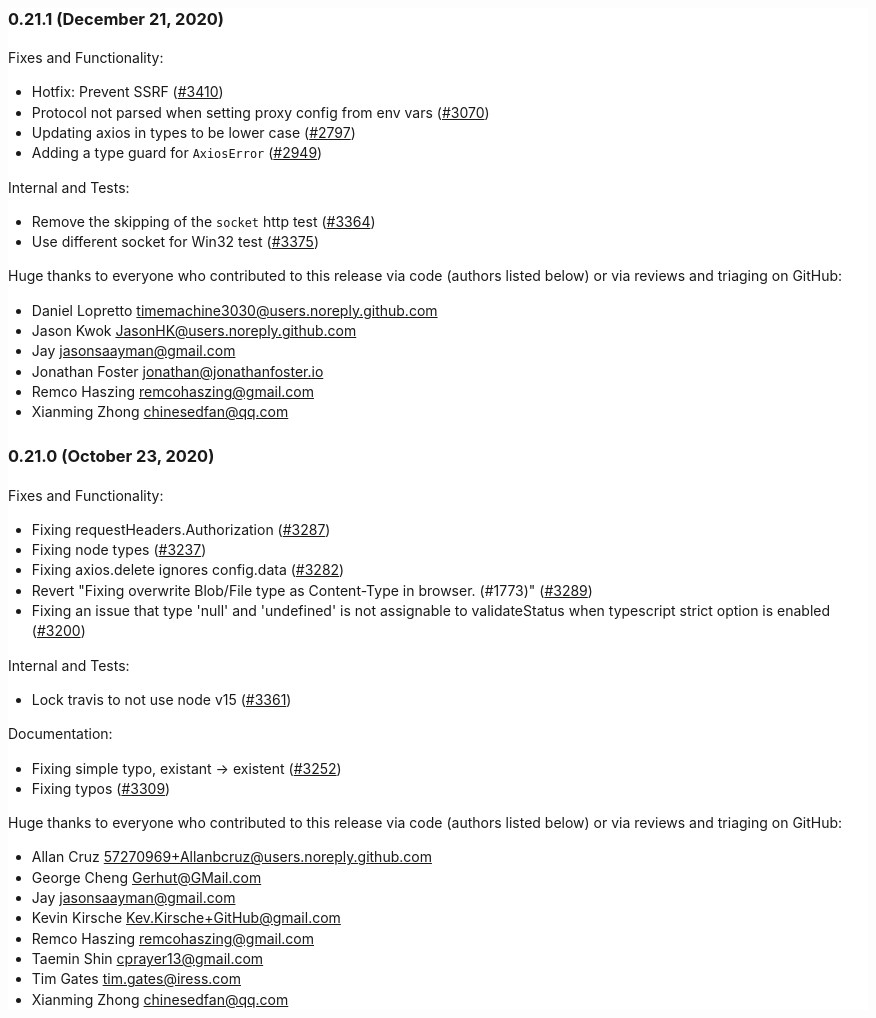 ### 0.21.1 (December 21, 2020)

Fixes and Functionality:

- Hotfix: Prevent SSRF ([#3410](https://github.com/axios/axios/pull/3410))
- Protocol not parsed when setting proxy config from env vars ([#3070](https://github.com/axios/axios/pull/3070))
- Updating axios in types to be lower case ([#2797](https://github.com/axios/axios/pull/2797))
- Adding a type guard for `AxiosError` ([#2949](https://github.com/axios/axios/pull/2949))

Internal and Tests:

- Remove the skipping of the `socket` http test ([#3364](https://github.com/axios/axios/pull/3364))
- Use different socket for Win32 test ([#3375](https://github.com/axios/axios/pull/3375))

Huge thanks to everyone who contributed to this release via code (authors listed below) or via reviews and triaging on GitHub:

- Daniel Lopretto <timemachine3030@users.noreply.github.com>
- Jason Kwok <JasonHK@users.noreply.github.com>
- Jay <jasonsaayman@gmail.com>
- Jonathan Foster <jonathan@jonathanfoster.io>
- Remco Haszing <remcohaszing@gmail.com>
- Xianming Zhong <chinesedfan@qq.com>

### 0.21.0 (October 23, 2020)

Fixes and Functionality:

- Fixing requestHeaders.Authorization ([#3287](https://github.com/axios/axios/pull/3287))
- Fixing node types ([#3237](https://github.com/axios/axios/pull/3237))
- Fixing axios.delete ignores config.data ([#3282](https://github.com/axios/axios/pull/3282))
- Revert "Fixing overwrite Blob/File type as Content-Type in browser. (#1773)" ([#3289](https://github.com/axios/axios/pull/3289))
- Fixing an issue that type 'null' and 'undefined' is not assignable to validateStatus when typescript strict option is enabled ([#3200](https://github.com/axios/axios/pull/3200))

Internal and Tests:

- Lock travis to not use node v15 ([#3361](https://github.com/axios/axios/pull/3361))

Documentation:

- Fixing simple typo, existant -> existent ([#3252](https://github.com/axios/axios/pull/3252))
- Fixing typos ([#3309](https://github.com/axios/axios/pull/3309))

Huge thanks to everyone who contributed to this release via code (authors listed below) or via reviews and triaging on GitHub:

- Allan Cruz <57270969+Allanbcruz@users.noreply.github.com>
- George Cheng <Gerhut@GMail.com>
- Jay <jasonsaayman@gmail.com>
- Kevin Kirsche <Kev.Kirsche+GitHub@gmail.com>
- Remco Haszing <remcohaszing@gmail.com>
- Taemin Shin <cprayer13@gmail.com>
- Tim Gates <tim.gates@iress.com>
- Xianming Zhong <chinesedfan@qq.com>
